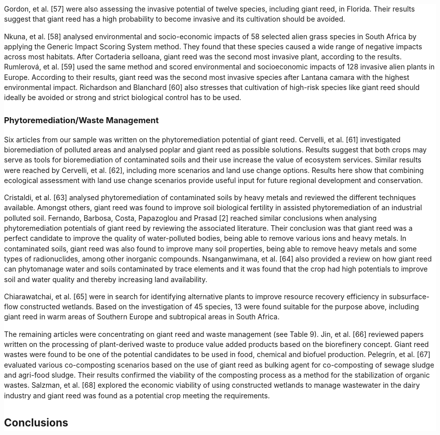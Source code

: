 Gordon, et al. [57] were also assessing the invasive potential of twelve species, including giant reed, in Florida. Their results suggest that giant reed has a high probability to become invasive and its cultivation should be avoided.

Nkuna, et al. [58] analysed environmental and socio-economic impacts of 58 selected alien grass species in South Africa by applying the Generic Impact Scoring System method. They found that these species caused a wide range of negative impacts across most habitats. After Cortaderia selloana, giant reed was the second most invasive plant, according to the results. Rumlerová, et al. [59] used the same method and scored environmental and socioeconomic impacts of 128 invasive alien plants in Europe. According to their results, giant reed was the second most invasive species after Lantana camara with the highest environmental impact. Richardson and Blanchard [60] also stresses that cultivation of high-risk species like giant reed should ideally be avoided or strong and strict biological control has to be used.


### Phytoremediation/Waste Management

Six articles from our sample was written on the phytoremediation potential of giant reed. Cervelli, et al. [61] investigated bioremediation of polluted areas and analysed poplar and giant reed as possible solutions. Results suggest that both crops may serve as tools for bioremediation of contaminated soils and their use increase the value of ecosystem services. Similar results were reached by Cervelli, et al. [62], including more scenarios and land use change options. Results here show that combining ecological assessment with land use change scenarios provide useful input for future regional development and conservation.

Cristaldi, et al. [63] analysed phytoremediation of contaminated soils by heavy metals and reviewed the different techniques available. Amongst others, giant reed was found to improve soil biological fertility in assisted phytoremediation of an industrial polluted soil. Fernando, Barbosa, Costa, Papazoglou and Prasad [2] reached similar conclusions when analysing phytoremediation potentials of giant reed by reviewing the associated literature. Their conclusion was that giant reed was a perfect candidate to improve the quality of water-polluted bodies, being able to remove various ions and heavy metals. In contaminated soils, giant reed was also found to improve many soil properties, being able to remove heavy metals and some types of radionuclides, among other inorganic compounds. Nsanganwimana, et al. [64] also provided a review on how giant reed can phytomanage water and soils contaminated by trace elements and it was found that the crop had high potentials to improve soil and water quality and thereby increasing land availability.

Chiarawatchai, et al. [65] were in search for identifying alternative plants to improve resource recovery efficiency in subsurface-flow constructed wetlands. Based on the investigation of 45 species, 13 were found suitable for the purpose above, including giant reed in warm areas of Southern Europe and subtropical areas in South Africa.

The remaining articles were concentrating on giant reed and waste management (see Table 9). Jin, et al. [66] reviewed papers written on the processing of plant-derived waste to produce value added products based on the biorefinery concept. Giant reed wastes were found to be one of the potential candidates to be used in food, chemical and biofuel production. Pelegrín, et al. [67] evaluated various co-composting scenarios based on the use of giant reed as bulking agent for co-composting of sewage sludge and agri-food sludge. Their results confirmed the viability of the composting process as a method for the stabilization of organic wastes. Salzman, et al. [68] explored the economic viability of using constructed wetlands to manage wastewater in the dairy industry and giant reed was found as a potential crop meeting the requirements. 


## Conclusions
